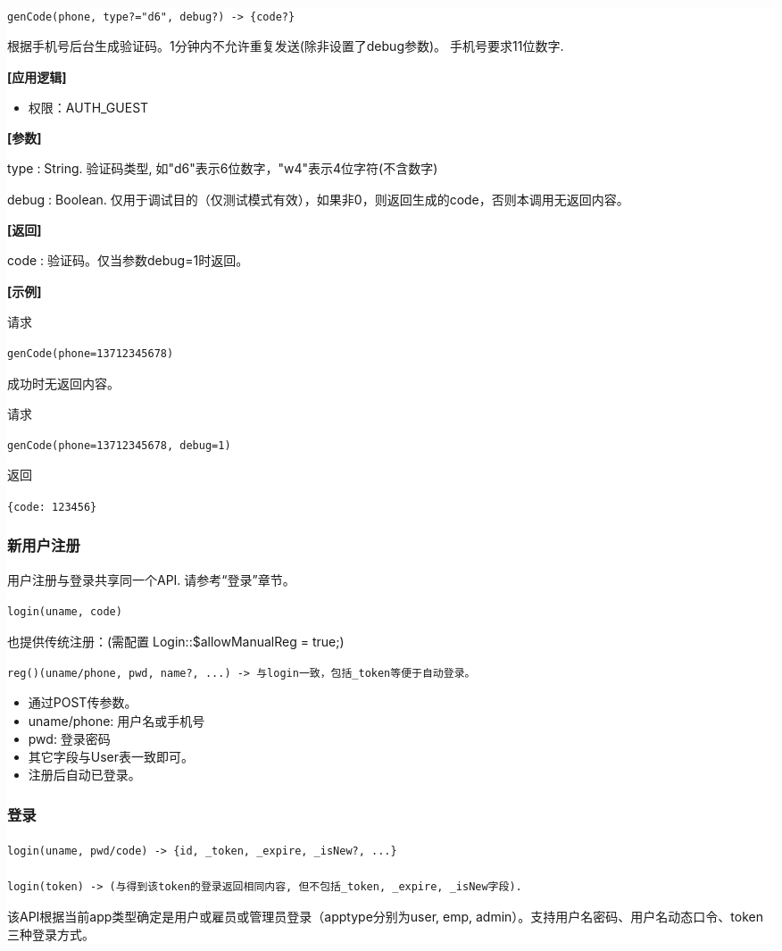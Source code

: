 	genCode(phone, type?="d6", debug?) -> {code?}

根据手机号后台生成验证码。1分钟内不允许重复发送(除非设置了debug参数)。
手机号要求11位数字.

**[应用逻辑]**

- 权限：AUTH_GUEST

**[参数]**

type
: String. 验证码类型, 如"d6"表示6位数字，"w4"表示4位字符(不含数字)

debug
: Boolean. 仅用于调试目的（仅测试模式有效），如果非0，则返回生成的code，否则本调用无返回内容。

**[返回]**

code
: 验证码。仅当参数debug=1时返回。

**[示例]**

请求

	genCode(phone=13712345678)

成功时无返回内容。

请求

	genCode(phone=13712345678, debug=1)

返回

	{code: 123456}

### 新用户注册

用户注册与登录共享同一个API. 请参考“登录”章节。

	login(uname, code)

也提供传统注册：(需配置 Login::$allowManualReg = true;)

	reg()(uname/phone, pwd, name?, ...) -> 与login一致，包括_token等便于自动登录。

- 通过POST传参数。
- uname/phone: 用户名或手机号
- pwd: 登录密码
- 其它字段与User表一致即可。
- 注册后自动已登录。

### 登录

	login(uname, pwd/code) -> {id, _token, _expire, _isNew?, ...}
	
	login(token) -> (与得到该token的登录返回相同内容, 但不包括_token, _expire, _isNew字段).

该API根据当前app类型确定是用户或雇员或管理员登录（apptype分别为user, emp, admin）。支持用户名密码、用户名动态口令、token三种登录方式。
